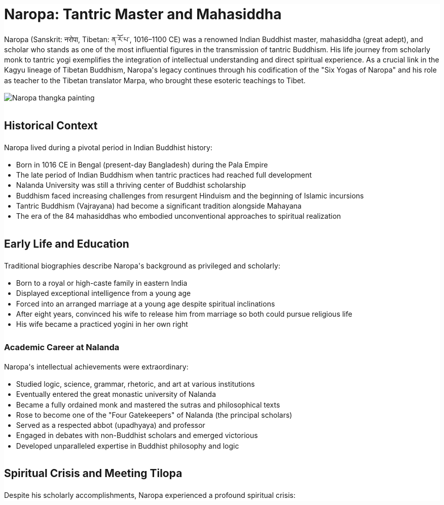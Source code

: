# Naropa: Tantric Master and Mahasiddha

Naropa (Sanskrit: नरोपा, Tibetan: ན་རོ་པ་, 1016–1100 CE) was a renowned Indian Buddhist master, mahasiddha (great adept), and scholar who stands as one of the most influential figures in the transmission of tantric Buddhism. His life journey from scholarly monk to tantric yogi exemplifies the integration of intellectual understanding and direct spiritual experience. As a crucial link in the Kagyu lineage of Tibetan Buddhism, Naropa's legacy continues through his codification of the "Six Yogas of Naropa" and his role as teacher to the Tibetan translator Marpa, who brought these esoteric teachings to Tibet.

![Naropa thangka painting](./images/naropa_thangka.jpg)

## Historical Context

Naropa lived during a pivotal period in Indian Buddhist history:

- Born in 1016 CE in Bengal (present-day Bangladesh) during the Pala Empire
- The late period of Indian Buddhism when tantric practices had reached full development
- Nalanda University was still a thriving center of Buddhist scholarship
- Buddhism faced increasing challenges from resurgent Hinduism and the beginning of Islamic incursions
- Tantric Buddhism (Vajrayana) had become a significant tradition alongside Mahayana
- The era of the 84 mahasiddhas who embodied unconventional approaches to spiritual realization

## Early Life and Education

Traditional biographies describe Naropa's background as privileged and scholarly:

- Born to a royal or high-caste family in eastern India
- Displayed exceptional intelligence from a young age
- Forced into an arranged marriage at a young age despite spiritual inclinations
- After eight years, convinced his wife to release him from marriage so both could pursue religious life
- His wife became a practiced yogini in her own right

### Academic Career at Nalanda

Naropa's intellectual achievements were extraordinary:

- Studied logic, science, grammar, rhetoric, and art at various institutions
- Eventually entered the great monastic university of Nalanda
- Became a fully ordained monk and mastered the sutras and philosophical texts
- Rose to become one of the "Four Gatekeepers" of Nalanda (the principal scholars)
- Served as a respected abbot (upadhyaya) and professor
- Engaged in debates with non-Buddhist scholars and emerged victorious
- Developed unparalleled expertise in Buddhist philosophy and logic

## Spiritual Crisis and Meeting Tilopa

Despite his scholarly accomplishments, Naropa experienced a profound spiritual crisis:
